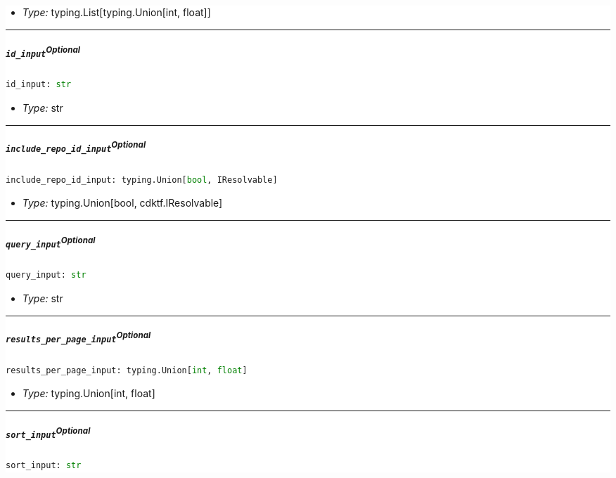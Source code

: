 - *Type:* typing.List[typing.Union[int, float]]

---

##### `id_input`<sup>Optional</sup> <a name="id_input" id="@cdktf/provider-github.dataGithubRepositories.DataGithubRepositories.property.idInput"></a>

```python
id_input: str
```

- *Type:* str

---

##### `include_repo_id_input`<sup>Optional</sup> <a name="include_repo_id_input" id="@cdktf/provider-github.dataGithubRepositories.DataGithubRepositories.property.includeRepoIdInput"></a>

```python
include_repo_id_input: typing.Union[bool, IResolvable]
```

- *Type:* typing.Union[bool, cdktf.IResolvable]

---

##### `query_input`<sup>Optional</sup> <a name="query_input" id="@cdktf/provider-github.dataGithubRepositories.DataGithubRepositories.property.queryInput"></a>

```python
query_input: str
```

- *Type:* str

---

##### `results_per_page_input`<sup>Optional</sup> <a name="results_per_page_input" id="@cdktf/provider-github.dataGithubRepositories.DataGithubRepositories.property.resultsPerPageInput"></a>

```python
results_per_page_input: typing.Union[int, float]
```

- *Type:* typing.Union[int, float]

---

##### `sort_input`<sup>Optional</sup> <a name="sort_input" id="@cdktf/provider-github.dataGithubRepositories.DataGithubRepositories.property.sortInput"></a>

```python
sort_input: str
```
